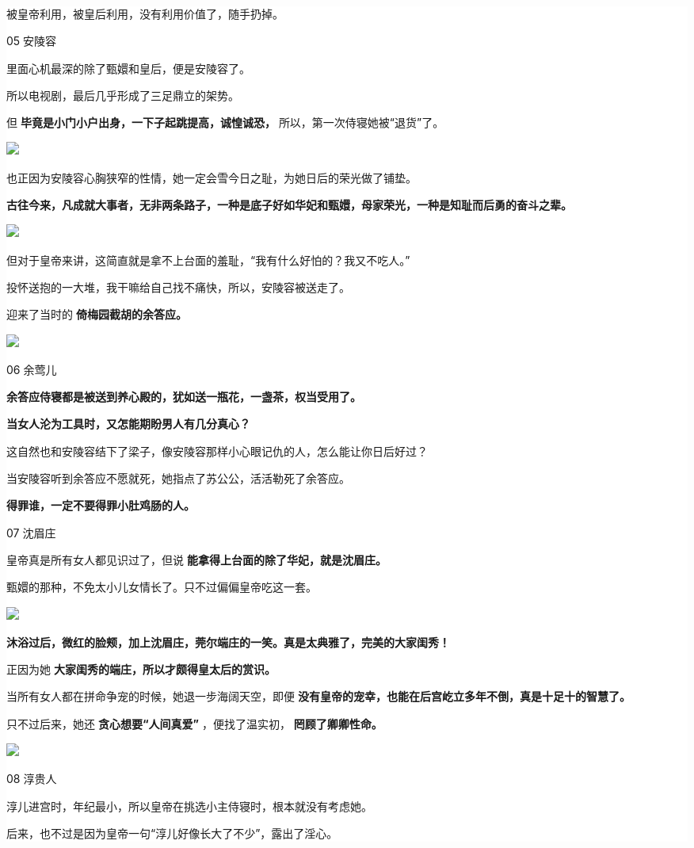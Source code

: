 被皇帝利用，被皇后利用，没有利用价值了，随手扔掉。

05 安陵容

里面心机最深的除了甄嬛和皇后，便是安陵容了。

所以电视剧，最后几乎形成了三足鼎立的架势。

但 **毕竟是小门小户出身，一下子起跳提高，诚惶诚恐，** 所以，第一次侍寝她被“退货”了。

![](https://nimg.ws.126.net/?url=http%3A%2F%2Fcrawl.ws.126.net%2Fimg%2F54e5319e46771315ca84f67e0a307b33.jpg&thumbnail=650x2147483647&quality=80&type=jpg)  

也正因为安陵容心胸狭窄的性情，她一定会雪今日之耻，为她日后的荣光做了铺垫。

**古往今来，凡成就大事者，无非两条路子，一种是底子好如华妃和甄嬛，母家荣光，一种是知耻而后勇的奋斗之辈。**

![](https://nimg.ws.126.net/?url=http%3A%2F%2Fcrawl.ws.126.net%2Fimg%2Fa7fabd70df1bfedb14fbd84b01ffc881.jpg&thumbnail=650x2147483647&quality=80&type=jpg)  

但对于皇帝来讲，这简直就是拿不上台面的羞耻，“我有什么好怕的？我又不吃人。”

投怀送抱的一大堆，我干嘛给自己找不痛快，所以，安陵容被送走了。

迎来了当时的 **倚梅园截胡的余答应。**

![](https://nimg.ws.126.net/?url=http%3A%2F%2Fcrawl.ws.126.net%2Fimg%2Fd7cef2e04d198d82f84b143bbf5f7218.jpg&thumbnail=650x2147483647&quality=80&type=jpg)  

06 余莺儿

**余答应侍寝都是被送到养心殿的，犹如送一瓶花，一盏茶，权当受用了。**

**当女人沦为工具时，又怎能期盼男人有几分真心？**

这自然也和安陵容结下了梁子，像安陵容那样小心眼记仇的人，怎么能让你日后好过？

当安陵容听到余答应不愿就死，她指点了苏公公，活活勒死了余答应。

**得罪谁，一定不要得罪小肚鸡肠的人。**

07 沈眉庄

皇帝真是所有女人都见识过了，但说 **能拿得上台面的除了华妃，就是沈眉庄。**

甄嬛的那种，不免太小儿女情长了。只不过偏偏皇帝吃这一套。

![](https://nimg.ws.126.net/?url=http%3A%2F%2Fcrawl.ws.126.net%2Fimg%2F740edd1b7a1d80ba393be13d6d4c8068.jpg&thumbnail=650x2147483647&quality=80&type=jpg)  

**沐浴过后，微红的脸颊，加上沈眉庄，莞尔端庄的一笑。真是太典雅了，完美的大家闺秀！**

正因为她 **大家闺秀的端庄，所以才颇得皇太后的赏识。**

当所有女人都在拼命争宠的时候，她退一步海阔天空，即便 **没有皇帝的宠幸，也能在后宫屹立多年不倒，真是十足十的智慧了。**

只不过后来，她还 **贪心想要“人间真爱”** ，便找了温实初， **罔顾了卿卿性命。**

![](https://nimg.ws.126.net/?url=http%3A%2F%2Fcrawl.ws.126.net%2Fimg%2F820a3ee0b59db35b777453fc1a389a84.jpg&thumbnail=650x2147483647&quality=80&type=jpg)  

08 淳贵人

淳儿进宫时，年纪最小，所以皇帝在挑选小主侍寝时，根本就没有考虑她。

后来，也不过是因为皇帝一句“淳儿好像长大了不少”，露出了淫心。
